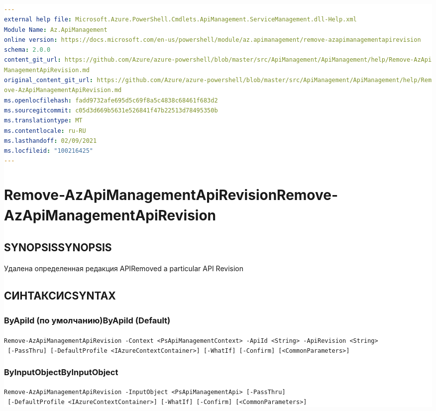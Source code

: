 ```yaml
---
external help file: Microsoft.Azure.PowerShell.Cmdlets.ApiManagement.ServiceManagement.dll-Help.xml
Module Name: Az.ApiManagement
online version: https://docs.microsoft.com/en-us/powershell/module/az.apimanagement/remove-azapimanagementapirevision
schema: 2.0.0
content_git_url: https://github.com/Azure/azure-powershell/blob/master/src/ApiManagement/ApiManagement/help/Remove-AzApiManagementApiRevision.md
original_content_git_url: https://github.com/Azure/azure-powershell/blob/master/src/ApiManagement/ApiManagement/help/Remove-AzApiManagementApiRevision.md
ms.openlocfilehash: fadd9732afe695d5c69f8a5c4838c68461f683d2
ms.sourcegitcommit: c05d3d669b5631e526841f47b22513d78495350b
ms.translationtype: MT
ms.contentlocale: ru-RU
ms.lasthandoff: 02/09/2021
ms.locfileid: "100216425"
---
```

# <span data-ttu-id="6aa95-101">Remove-AzApiManagementApiRevision</span><span class="sxs-lookup"><span data-stu-id="6aa95-101">Remove-AzApiManagementApiRevision</span></span>

## <span data-ttu-id="6aa95-102">SYNOPSIS</span><span class="sxs-lookup"><span data-stu-id="6aa95-102">SYNOPSIS</span></span>
<span data-ttu-id="6aa95-103">Удалена определенная редакция API</span><span class="sxs-lookup"><span data-stu-id="6aa95-103">Removed a particular API Revision</span></span>

## <span data-ttu-id="6aa95-104">СИНТАКСИС</span><span class="sxs-lookup"><span data-stu-id="6aa95-104">SYNTAX</span></span>

### <span data-ttu-id="6aa95-105">ByApiId (по умолчанию)</span><span class="sxs-lookup"><span data-stu-id="6aa95-105">ByApiId (Default)</span></span>
```
Remove-AzApiManagementApiRevision -Context <PsApiManagementContext> -ApiId <String> -ApiRevision <String>
 [-PassThru] [-DefaultProfile <IAzureContextContainer>] [-WhatIf] [-Confirm] [<CommonParameters>]
```

### <span data-ttu-id="6aa95-106">ByInputObject</span><span class="sxs-lookup"><span data-stu-id="6aa95-106">ByInputObject</span></span>
```
Remove-AzApiManagementApiRevision -InputObject <PsApiManagementApi> [-PassThru]
 [-DefaultProfile <IAzureContextContainer>] [-WhatIf] [-Confirm] [<CommonParameters>]
```
